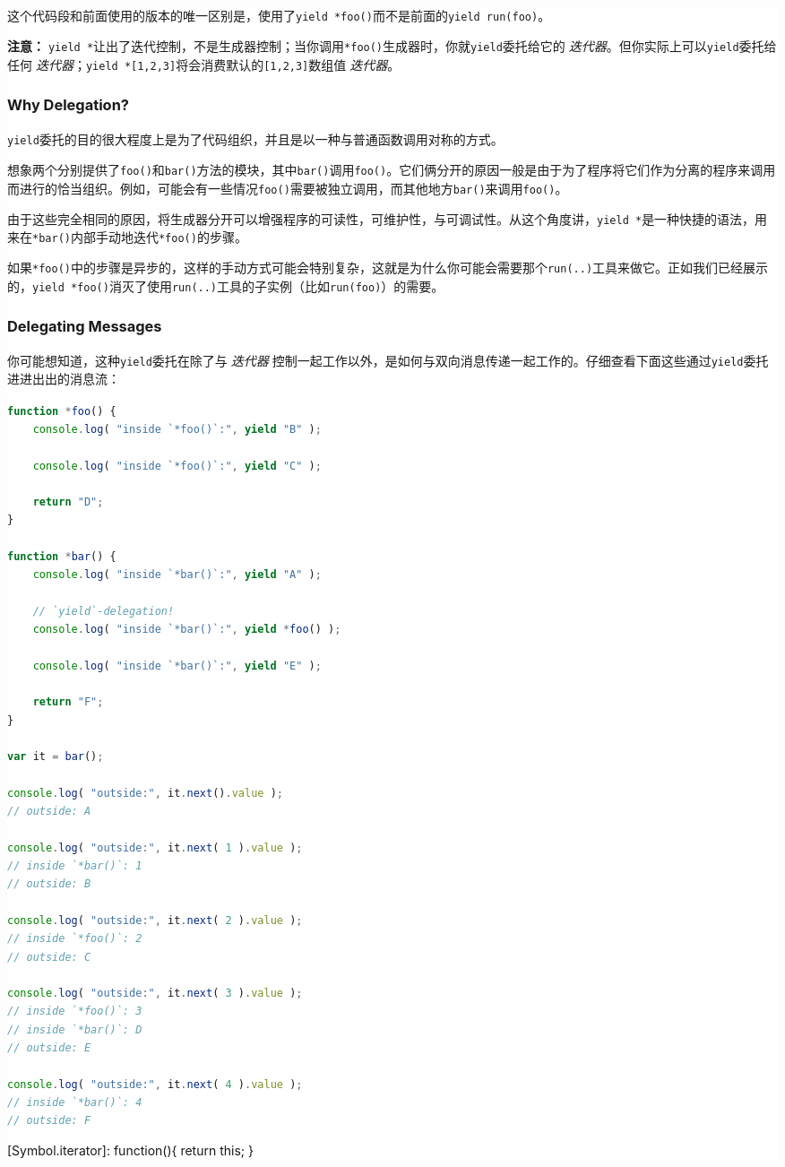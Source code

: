 这个代码段和前面使用的版本的唯一区别是，使用了`yield *foo()`而不是前面的`yield run(foo)`。

**注意：** `yield *`让出了迭代控制，不是生成器控制；当你调用`*foo()`生成器时，你就`yield`委托给它的 *迭代器*。但你实际上可以`yield`委托给任何 *迭代器*；`yield *[1,2,3]`将会消费默认的`[1,2,3]`数组值 *迭代器*。

### Why Delegation?

`yield`委托的目的很大程度上是为了代码组织，并且是以一种与普通函数调用对称的方式。

想象两个分别提供了`foo()`和`bar()`方法的模块，其中`bar()`调用`foo()`。它们俩分开的原因一般是由于为了程序将它们作为分离的程序来调用而进行的恰当组织。例如，可能会有一些情况`foo()`需要被独立调用，而其他地方`bar()`来调用`foo()`。

由于这些完全相同的原因，将生成器分开可以增强程序的可读性，可维护性，与可调试性。从这个角度讲，`yield *`是一种快捷的语法，用来在`*bar()`内部手动地迭代`*foo()`的步骤。

如果`*foo()`中的步骤是异步的，这样的手动方式可能会特别复杂，这就是为什么你可能会需要那个`run(..)`工具来做它。正如我们已经展示的，`yield *foo()`消灭了使用`run(..)`工具的子实例（比如`run(foo)`）的需要。

### Delegating Messages

你可能想知道，这种`yield`委托在除了与 *迭代器* 控制一起工作以外，是如何与双向消息传递一起工作的。仔细查看下面这些通过`yield`委托进进出出的消息流：

```js
function *foo() {
	console.log( "inside `*foo()`:", yield "B" );

	console.log( "inside `*foo()`:", yield "C" );

	return "D";
}

function *bar() {
	console.log( "inside `*bar()`:", yield "A" );

	// `yield`-delegation!
	console.log( "inside `*bar()`:", yield *foo() );

	console.log( "inside `*bar()`:", yield "E" );

	return "F";
}

var it = bar();

console.log( "outside:", it.next().value );
// outside: A

console.log( "outside:", it.next( 1 ).value );
// inside `*bar()`: 1
// outside: B

console.log( "outside:", it.next( 2 ).value );
// inside `*foo()`: 2
// outside: C

console.log( "outside:", it.next( 3 ).value );
// inside `*foo()`: 3
// inside `*bar()`: D
// outside: E

console.log( "outside:", it.next( 4 ).value );
// inside `*bar()`: 4
// outside: F
```


[Symbol.iterator]: function(){ return this; }